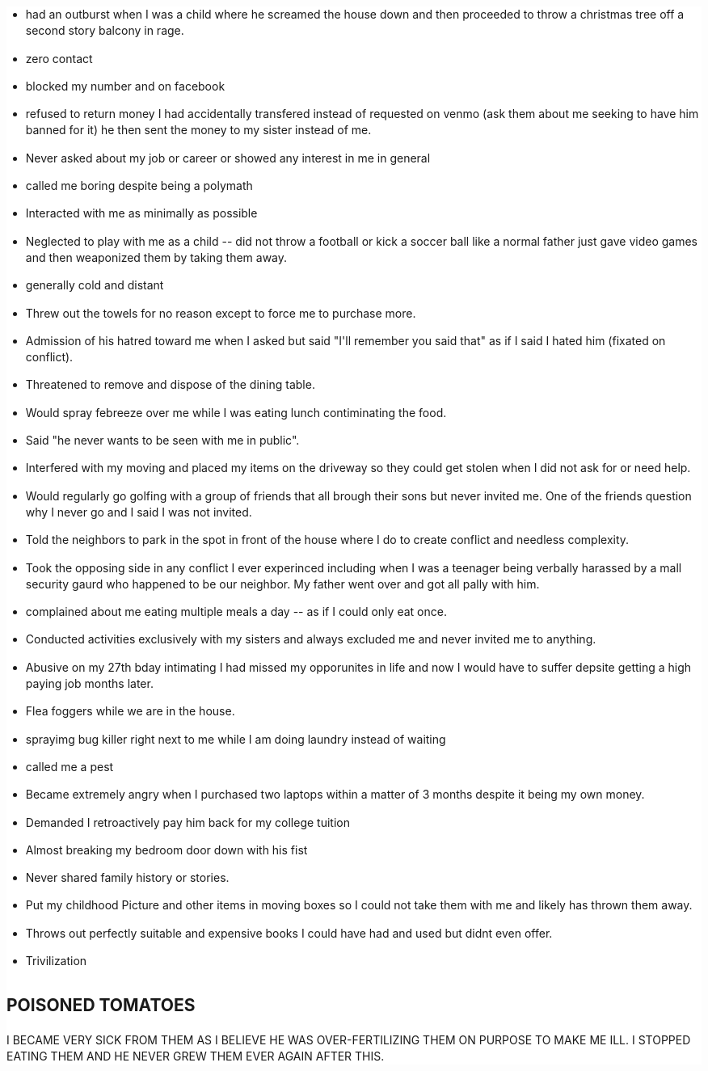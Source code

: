 * had an outburst when I was a child where he screamed the house down and then proceeded to throw a christmas tree off a second story balcony in rage.
* zero contact
* blocked my number and on facebook
* refused to return money I had accidentally transfered instead of requested on venmo (ask them about me seeking to have him banned for it) he then sent the money to my sister instead of me.
* Never asked about my job or career or showed any interest in me in general
* called me boring despite being a polymath
* Interacted with me as minimally as possible
* Neglected to play with me as a child -- did not throw a football or kick a soccer ball like a normal father just gave video games and then weaponized them by taking them away.
* generally cold and distant
* Threw out the towels for no reason except to force me to purchase more.
* Admission of his hatred toward me when I asked but said "I'll remember you said that" as if I said I hated him (fixated on conflict).

* Threatened to remove and dispose of the dining table.

* Would spray febreeze over me while I was eating lunch contiminating the food.

* Said "he never wants to be seen with me in public".

* Interfered with my moving and placed my items on the driveway so they could get stolen when I did not ask for or need help.

* Would regularly go golfing with a group of friends that all brough their sons but never invited me. One of the friends question why I never go and I said I was not invited.

* Told the neighbors to park in the spot in front of the house where I do to create conflict and needless complexity.
* Took the opposing side in any conflict I ever experinced including when I was a teenager being verbally harassed by a mall security gaurd who happened to be our neighbor. My father went over and got all pally with him.
* complained about me eating multiple meals a day -- as if I could only eat once.
* Conducted activities exclusively with my sisters and always excluded me and never invited me to anything.
* Abusive on my 27th bday intimating I had missed my opporunites in life and now I would have to suffer depsite getting a high paying job months later.
* Flea foggers while we are in the house.
* sprayimg bug killer right next to me while I am doing laundry instead of waiting
* called me a pest
* Became extremely angry when I purchased two laptops within a matter of 3 months despite it being my own money.
* Demanded I retroactively pay him back for my college tuition
* Almost breaking my bedroom door down with his fist
* Never shared family history or stories.
* Put my childhood Picture and other items in moving boxes so I could not take them with me and likely has thrown them away.
* Throws out perfectly suitable and expensive books I could have had and used but didnt even offer.
* Trivilization

## POISONED TOMATOES
I BECAME VERY SICK FROM THEM AS I BELIEVE HE WAS OVER-FERTILIZING THEM ON PURPOSE TO MAKE ME ILL.
I STOPPED EATING THEM AND HE NEVER GREW THEM EVER AGAIN AFTER THIS.
